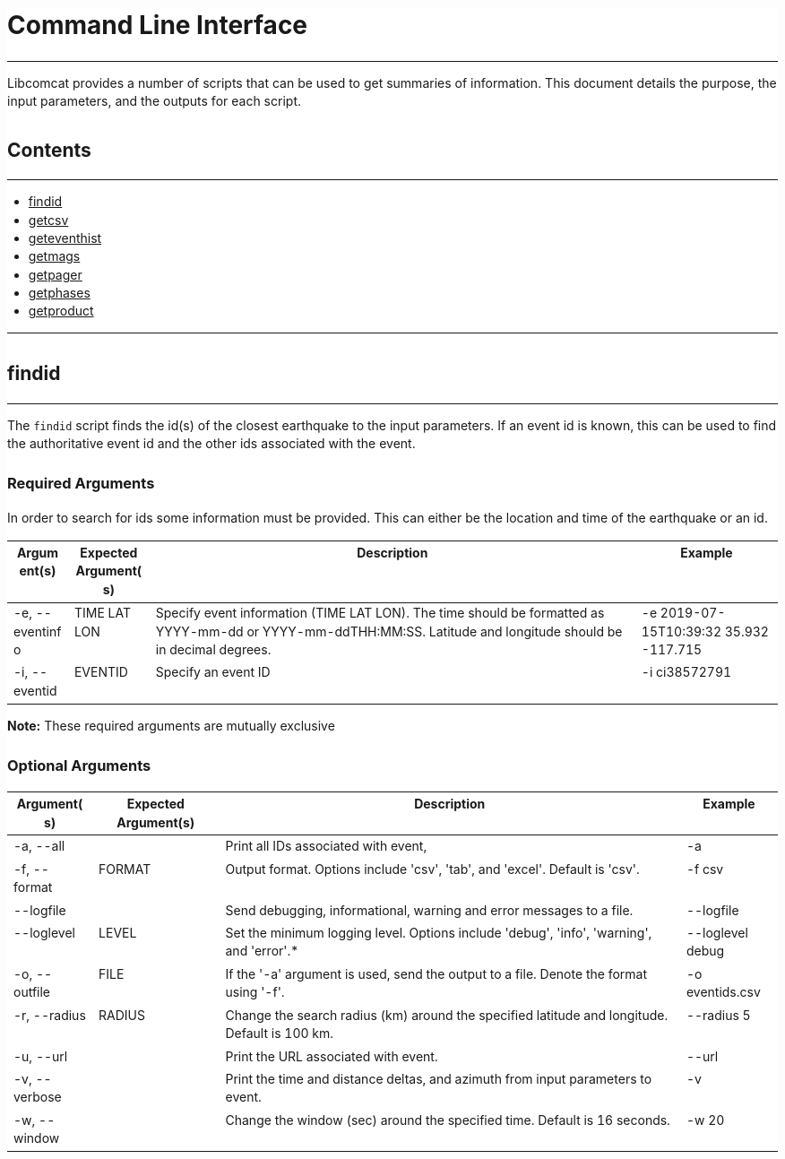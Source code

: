 # Command Line Interface
----

Libcomcat provides a number of scripts that can be used to get summaries of information. This document details the purpose, the input parameters, and the outputs for each script.

## Contents
---
- [findid](#findid)
- [getcsv](#getcsv)
- [geteventhist](#geteventhist)
- [getmags](#getmags)
- [getpager](#getpager)
- [getphases](#getphases)
- [getproduct](#getproduct)
---

## findid
---
The `findid` script finds the id(s) of the closest earthquake to the input parameters. If an event id is known, this can be used to find the authoritative event id and the other ids associated with the event.

### Required Arguments

In order to search for ids some information must be provided. This can either be the location and time of the earthquake or an id.


| Argument(s)     | Expected Argument(s)    | Description | Example |
|-----------------|-------------------------|-------------|---------|
| -e, \-\-eventinfo | TIME LAT LON | Specify event information (TIME LAT LON). The time should be formatted as YYYY-mm-dd or YYYY-mm-ddTHH:MM:SS. Latitude and longitude should be in decimal degrees. |  -e 2019-07-15T10:39:32 35.932 -117.715       |
|   -i, \-\-eventid       |      EVENTID  | Specify an event ID      |    -i  ci38572791    |

**Note:** These required arguments are mutually exclusive


### Optional Arguments
| Argument(s)     | Expected Argument(s)    | Description | Example |
|-----------------|-------------------------|-------------|---------|
| -a, \-\-all |  | Print all IDs associated with event, |  -a       |
|   -f, \-\-format   |      FORMAT  | Output format. Options include 'csv', 'tab', and 'excel'. Default is 'csv'.|    -f csv    |
|   \-\-logfile  |       |Send debugging, informational, warning and error messages to a file.|    \-\-logfile   |
|   \-\-loglevel  |  LEVEL     |Set the minimum logging level. Options include 'debug', 'info', 'warning', and 'error'.*|    \-\-loglevel debug|
|   -o, \-\-outfile  |  FILE     | If the '-a' argument is used, send the output to a file. Denote the format using '-f'.|    -o eventids.csv|
|   -r, \-\-radius  |  RADIUS     | Change the search radius (km) around the specified latitude and longitude. Default is 100 km.|    \-\-radius 5|
|   -u, \-\-url  |       | Print the URL associated with event.|    \-\-url |
|   -v, \-\-verbose  |       | Print the time and distance deltas, and azimuth from input parameters to event.|    -v |
|   -w, \-\-window  |       | Change the window (sec) around the specified time. Default is 16 seconds.|    -w 20 |
